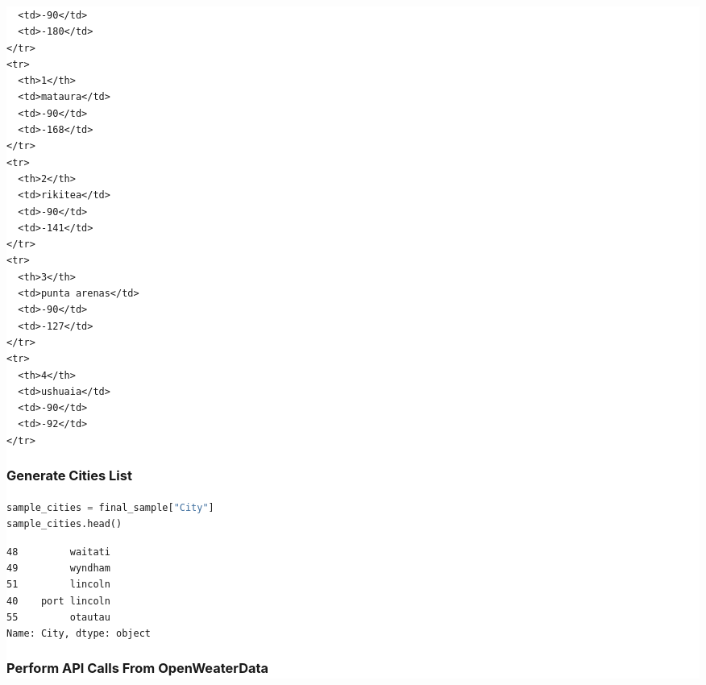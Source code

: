       <td>-90</td>
      <td>-180</td>
    </tr>
    <tr>
      <th>1</th>
      <td>mataura</td>
      <td>-90</td>
      <td>-168</td>
    </tr>
    <tr>
      <th>2</th>
      <td>rikitea</td>
      <td>-90</td>
      <td>-141</td>
    </tr>
    <tr>
      <th>3</th>
      <td>punta arenas</td>
      <td>-90</td>
      <td>-127</td>
    </tr>
    <tr>
      <th>4</th>
      <td>ushuaia</td>
      <td>-90</td>
      <td>-92</td>
    </tr>
  </tbody>
</table>
</div>



### Generate Cities List


```python
sample_cities = final_sample["City"]
sample_cities.head()
```




    48         waitati
    49         wyndham
    51         lincoln
    40    port lincoln
    55         otautau
    Name: City, dtype: object



### Perform API Calls From OpenWeaterData

